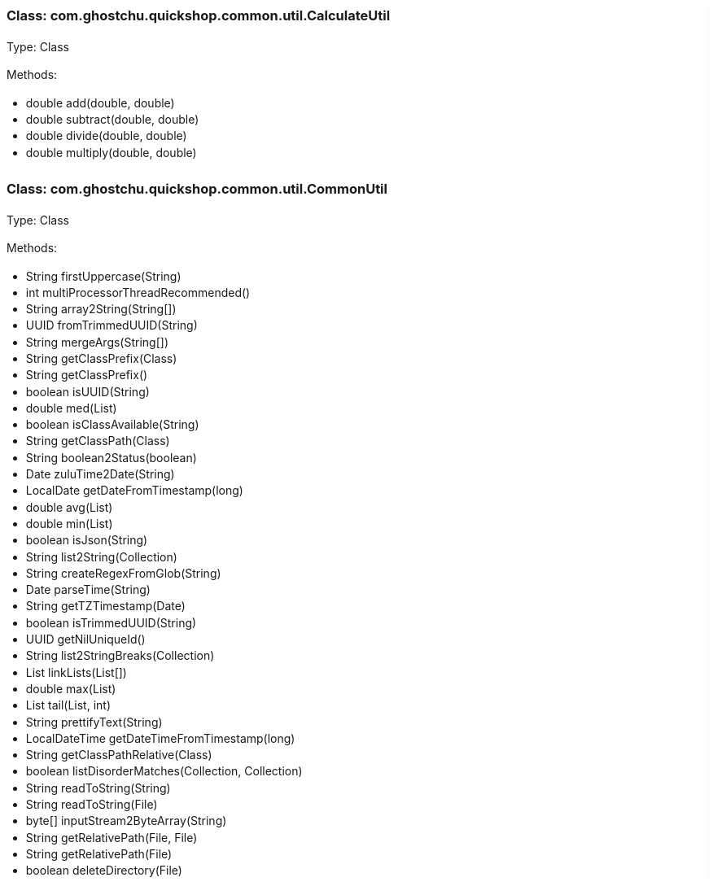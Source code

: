 ### Class: com.ghostchu.quickshop.common.util.CalculateUtil
Type: Class

Methods:
- double add(double, double)
- double subtract(double, double)
- double divide(double, double)
- double multiply(double, double)

### Class: com.ghostchu.quickshop.common.util.CommonUtil
Type: Class

Methods:
- String firstUppercase(String)
- int multiProcessorThreadRecommended()
- String array2String(String[])
- UUID fromTrimmedUUID(String)
- String mergeArgs(String[])
- String getClassPrefix(Class)
- String getClassPrefix()
- boolean isUUID(String)
- double med(List)
- boolean isClassAvailable(String)
- String getClassPath(Class)
- String boolean2Status(boolean)
- Date zuluTime2Date(String)
- LocalDate getDateFromTimestamp(long)
- double avg(List)
- double min(List)
- boolean isJson(String)
- String list2String(Collection)
- String createRegexFromGlob(String)
- Date parseTime(String)
- String getTZTimestamp(Date)
- boolean isTrimmedUUID(String)
- UUID getNilUniqueId()
- String list2StringBreaks(Collection)
- List linkLists(List[])
- double max(List)
- List tail(List, int)
- String prettifyText(String)
- LocalDateTime getDateTimeFromTimestamp(long)
- String getClassPathRelative(Class)
- boolean listDisorderMatches(Collection, Collection)
- String readToString(String)
- String readToString(File)
- byte[] inputStream2ByteArray(String)
- String getRelativePath(File, File)
- String getRelativePath(File)
- boolean deleteDirectory(File)
